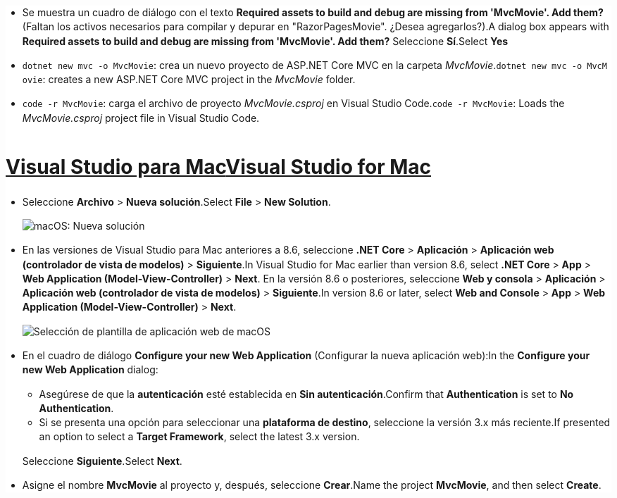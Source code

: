  * <span data-ttu-id="e7e5e-223">Se muestra un cuadro de diálogo con el texto **Required assets to build and debug are missing from 'MvcMovie'. Add them?** (Faltan los activos necesarios para compilar y depurar en "RazorPagesMovie". ¿Desea agregarlos?).</span><span class="sxs-lookup"><span data-stu-id="e7e5e-223">A dialog box appears with **Required assets to build and debug are missing from 'MvcMovie'. Add them?**</span></span>  <span data-ttu-id="e7e5e-224">Seleccione **Sí**.</span><span class="sxs-lookup"><span data-stu-id="e7e5e-224">Select **Yes**</span></span>

  * <span data-ttu-id="e7e5e-225">`dotnet new mvc -o MvcMovie`: crea un nuevo proyecto de ASP.NET Core MVC en la carpeta *MvcMovie*.</span><span class="sxs-lookup"><span data-stu-id="e7e5e-225">`dotnet new mvc -o MvcMovie`: creates a new ASP.NET Core MVC project in the *MvcMovie* folder.</span></span>
  * <span data-ttu-id="e7e5e-226">`code -r MvcMovie`: carga el archivo de proyecto *MvcMovie.csproj* en Visual Studio Code.</span><span class="sxs-lookup"><span data-stu-id="e7e5e-226">`code -r MvcMovie`: Loads the *MvcMovie.csproj* project file in Visual Studio Code.</span></span>

# <a name="visual-studio-for-mac"></a>[<span data-ttu-id="e7e5e-227">Visual Studio para Mac</span><span class="sxs-lookup"><span data-stu-id="e7e5e-227">Visual Studio for Mac</span></span>](#tab/visual-studio-mac)

* <span data-ttu-id="e7e5e-228">Seleccione **Archivo** > **Nueva solución**.</span><span class="sxs-lookup"><span data-stu-id="e7e5e-228">Select **File** > **New Solution**.</span></span>

  ![macOS: Nueva solución](start-mvc/_static/new_project_vsmac.png)

* <span data-ttu-id="e7e5e-230">En las versiones de Visual Studio para Mac anteriores a 8.6, seleccione **.NET Core** > **Aplicación** > **Aplicación web (controlador de vista de modelos)**  > **Siguiente**.</span><span class="sxs-lookup"><span data-stu-id="e7e5e-230">In Visual Studio for Mac earlier than version 8.6, select **.NET Core** > **App** > **Web Application (Model-View-Controller)** > **Next**.</span></span> <span data-ttu-id="e7e5e-231">En la versión 8.6 o posteriores, seleccione **Web y consola** > **Aplicación** > **Aplicación web (controlador de vista de modelos)**  > **Siguiente**.</span><span class="sxs-lookup"><span data-stu-id="e7e5e-231">In version 8.6 or later, select **Web and Console** > **App** > **Web Application (Model-View-Controller)** > **Next**.</span></span>

  ![Selección de plantilla de aplicación web de macOS](start-mvc/_static/web_app_template_vsmac.png)

* <span data-ttu-id="e7e5e-233">En el cuadro de diálogo **Configure your new Web Application** (Configurar la nueva aplicación web):</span><span class="sxs-lookup"><span data-stu-id="e7e5e-233">In the **Configure your new Web Application** dialog:</span></span>

  * <span data-ttu-id="e7e5e-234">Asegúrese de que la **autenticación** esté establecida en **Sin autenticación**.</span><span class="sxs-lookup"><span data-stu-id="e7e5e-234">Confirm that **Authentication** is set to **No Authentication**.</span></span>
  * <span data-ttu-id="e7e5e-235">Si se presenta una opción para seleccionar una **plataforma de destino**, seleccione la versión 3.x más reciente.</span><span class="sxs-lookup"><span data-stu-id="e7e5e-235">If presented an option to select a **Target Framework**, select the latest 3.x version.</span></span>

  <span data-ttu-id="e7e5e-236">Seleccione **Siguiente**.</span><span class="sxs-lookup"><span data-stu-id="e7e5e-236">Select **Next**.</span></span>

* <span data-ttu-id="e7e5e-237">Asigne el nombre **MvcMovie** al proyecto y, después, seleccione **Crear**.</span><span class="sxs-lookup"><span data-stu-id="e7e5e-237">Name the project **MvcMovie**, and then select **Create**.</span></span>
